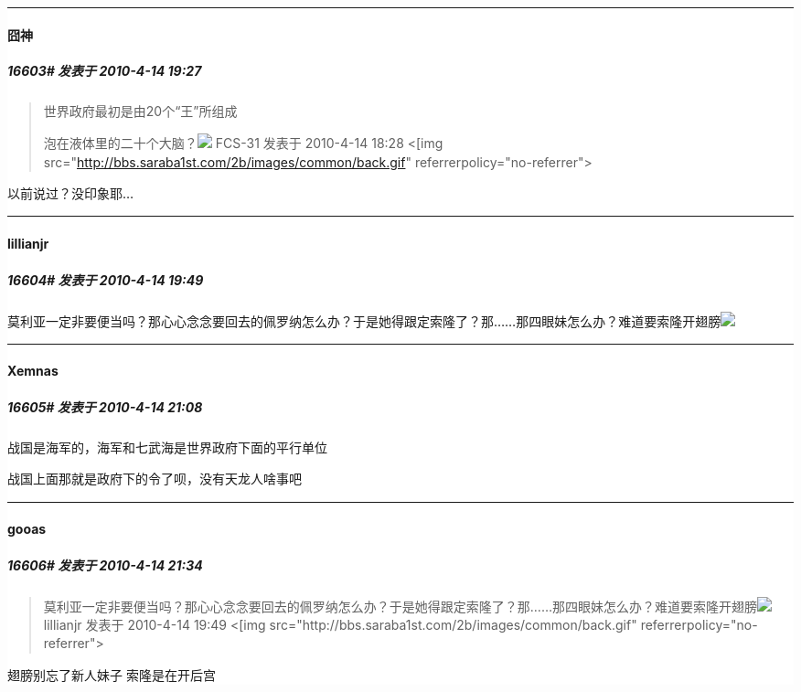 

-----

####  囧神  
##### 16603#       发表于 2010-4-14 19:27



<blockquote>世界政府最初是由20个“王”所组成


泡在液体里的二十个大脑？<img src="https://static.saraba1st.com/image/smiley/face/118.gif" referrerpolicy="no-referrer">
FCS-31 发表于 2010-4-14 18:28 <[img src="http://bbs.saraba1st.com/2b/images/common/back.gif" referrerpolicy="no-referrer"></blockquote>
以前说过？没印象耶…







-----

####  lillianjr  
##### 16604#       发表于 2010-4-14 19:49




莫利亚一定非要便当吗？那心心念念要回去的佩罗纳怎么办？于是她得跟定索隆了？那……那四眼妹怎么办？难道要索隆开翅膀<img src="https://static.saraba1st.com/image/smiley/face/34.gif" referrerpolicy="no-referrer">







-----

####  Xemnas  
##### 16605#       发表于 2010-4-14 21:08




战国是海军的，海军和七武海是世界政府下面的平行单位


战国上面那就是政府下的令了呗，没有天龙人啥事吧







-----

####  gooas  
##### 16606#       发表于 2010-4-14 21:34



<blockquote>莫利亚一定非要便当吗？那心心念念要回去的佩罗纳怎么办？于是她得跟定索隆了？那……那四眼妹怎么办？难道要索隆开翅膀<img src="https://static.saraba1st.com/image/smiley/face/34.gif" referrerpolicy="no-referrer">
lillianjr 发表于 2010-4-14 19:49 <[img src="http://bbs.saraba1st.com/2b/images/common/back.gif" referrerpolicy="no-referrer"></blockquote>
翅膀别忘了新人妹子 索隆是在开后宫
